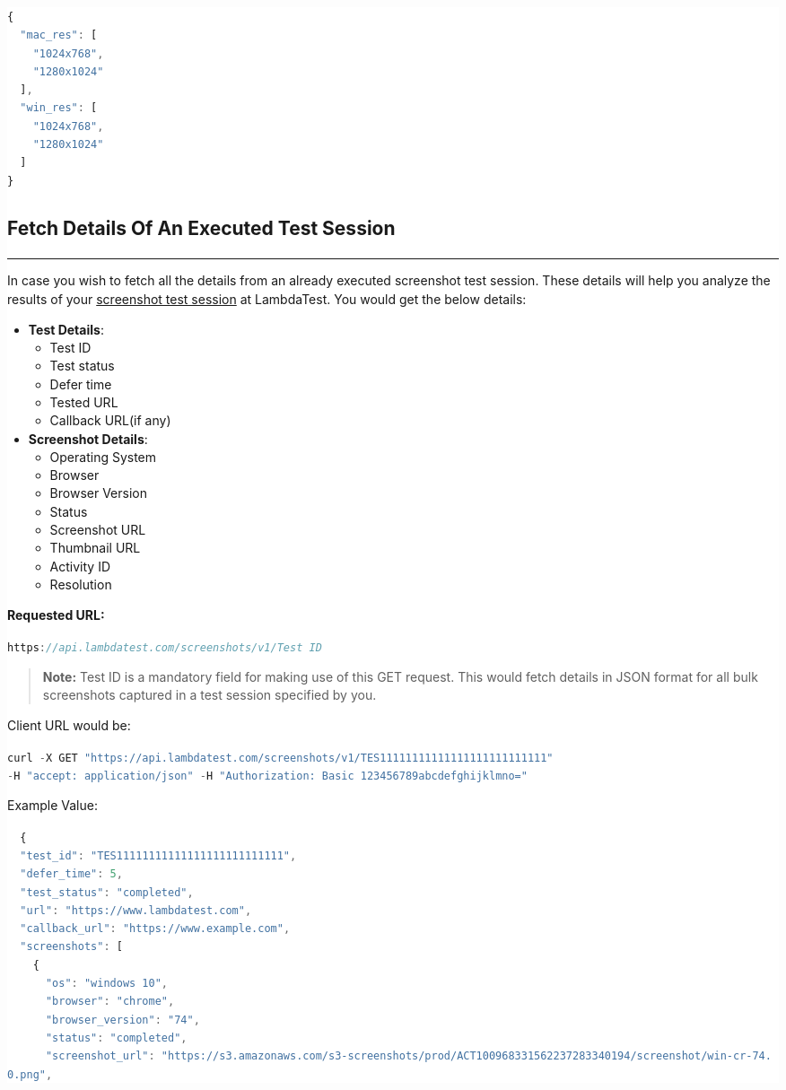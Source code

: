 ```javascript
{
  "mac_res": [
    "1024x768",
    "1280x1024"
  ],
  "win_res": [
    "1024x768",
    "1280x1024"
  ]
}
```
## Fetch Details Of An Executed Test Session
***

In case you wish to fetch all the details from an already executed screenshot test session. These details will help you analyze the results of your [screenshot test session](https://www.lambdatest.com/support/docs/automated-screenshot-testing/) at LambdaTest. You would get the below details:

* **Test Details**:
  * Test ID
  * Test status
  * Defer time
  * Tested URL
  * Callback URL(if any)
* **Screenshot Details**:
  * Operating System
  * Browser
  * Browser Version
  * Status
  * Screenshot URL
  * Thumbnail URL
  * Activity ID
  * Resolution

**Requested URL:**

```javascript
https://api.lambdatest.com/screenshots/v1/Test ID
```

> **Note:** Test ID is a mandatory field for making use of this GET request. This would fetch details in JSON format for all bulk screenshots captured in a test session specified by you.

Client URL would be:

```javascript
curl -X GET "https://api.lambdatest.com/screenshots/v1/TES11111111111111111111111111"
-H "accept: application/json" -H "Authorization: Basic 123456789abcdefghijklmno="
```

Example Value:

```javascript
  {
  "test_id": "TES11111111111111111111111111",
  "defer_time": 5,
  "test_status": "completed",
  "url": "https://www.lambdatest.com",
  "callback_url": "https://www.example.com",
  "screenshots": [
    {
      "os": "windows 10",
      "browser": "chrome",
      "browser_version": "74",
      "status": "completed",
      "screenshot_url": "https://s3.amazonaws.com/s3-screenshots/prod/ACT100968331562237283340194/screenshot/win-cr-74.0.png",
```